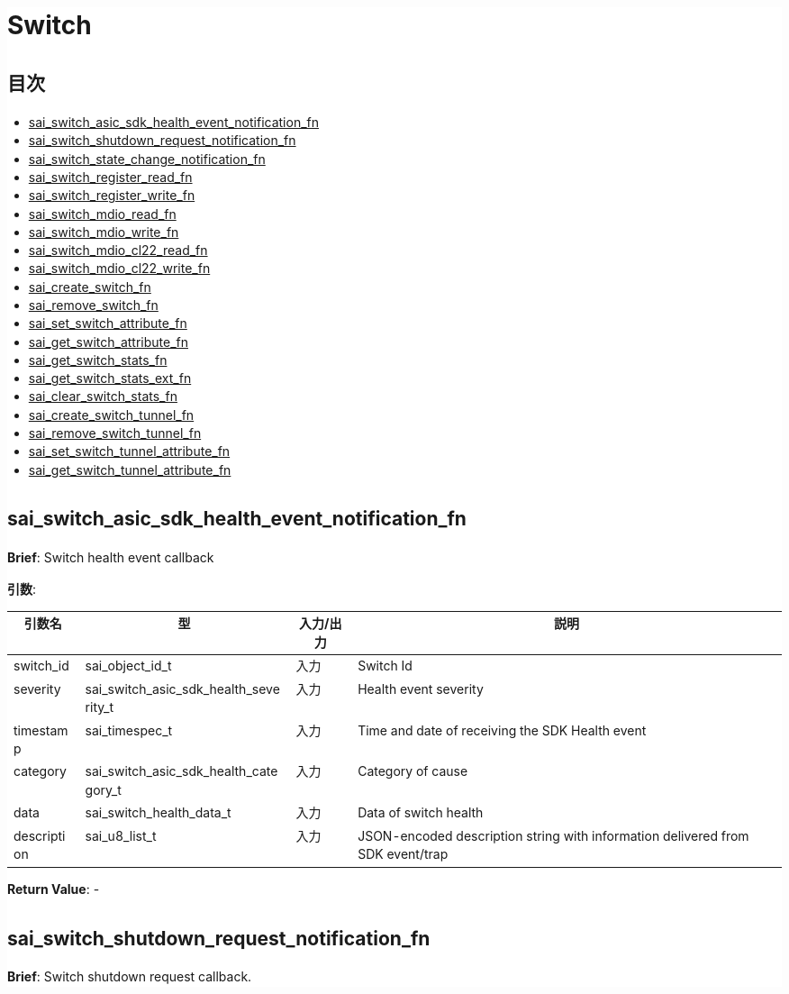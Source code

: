 # Switch
## 目次

- [sai_switch_asic_sdk_health_event_notification_fn](#sai_switch_asic_sdk_health_event_notification_fn)
- [sai_switch_shutdown_request_notification_fn](#sai_switch_shutdown_request_notification_fn)
- [sai_switch_state_change_notification_fn](#sai_switch_state_change_notification_fn)
- [sai_switch_register_read_fn](#sai_switch_register_read_fn)
- [sai_switch_register_write_fn](#sai_switch_register_write_fn)
- [sai_switch_mdio_read_fn](#sai_switch_mdio_read_fn)
- [sai_switch_mdio_write_fn](#sai_switch_mdio_write_fn)
- [sai_switch_mdio_cl22_read_fn](#sai_switch_mdio_cl22_read_fn)
- [sai_switch_mdio_cl22_write_fn](#sai_switch_mdio_cl22_write_fn)
- [sai_create_switch_fn](#sai_create_switch_fn)
- [sai_remove_switch_fn](#sai_remove_switch_fn)
- [sai_set_switch_attribute_fn](#sai_set_switch_attribute_fn)
- [sai_get_switch_attribute_fn](#sai_get_switch_attribute_fn)
- [sai_get_switch_stats_fn](#sai_get_switch_stats_fn)
- [sai_get_switch_stats_ext_fn](#sai_get_switch_stats_ext_fn)
- [sai_clear_switch_stats_fn](#sai_clear_switch_stats_fn)
- [sai_create_switch_tunnel_fn](#sai_create_switch_tunnel_fn)
- [sai_remove_switch_tunnel_fn](#sai_remove_switch_tunnel_fn)
- [sai_set_switch_tunnel_attribute_fn](#sai_set_switch_tunnel_attribute_fn)
- [sai_get_switch_tunnel_attribute_fn](#sai_get_switch_tunnel_attribute_fn)



## sai_switch_asic_sdk_health_event_notification_fn
**Brief**: Switch health event callback

**引数**:

| 引数名 | 型 | 入力/出力 | 説明 |
|--------|----------|-----------|------|
| switch_id | sai_object_id_t | 入力 | Switch Id |
| severity | sai_switch_asic_sdk_health_severity_t | 入力 | Health event severity |
| timestamp | sai_timespec_t | 入力 | Time and date of receiving the SDK Health event |
| category | sai_switch_asic_sdk_health_category_t | 入力 | Category of cause |
| data | sai_switch_health_data_t | 入力 | Data of switch health |
| description | sai_u8_list_t | 入力 | JSON-encoded description string with information delivered from SDK event/trap |

**Return Value**: -


## sai_switch_shutdown_request_notification_fn
**Brief**: Switch shutdown request callback.
